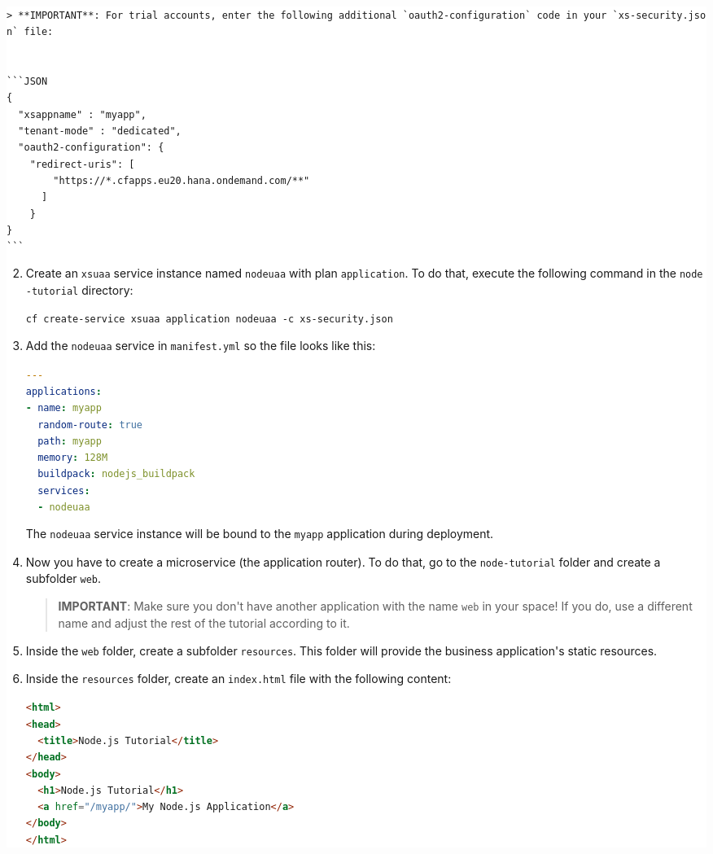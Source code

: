     > **IMPORTANT**: For trial accounts, enter the following additional `oauth2-configuration` code in your `xs-security.json` file:
    
    
    ```JSON
    {
      "xsappname" : "myapp",
      "tenant-mode" : "dedicated",
      "oauth2-configuration": {
        "redirect-uris": [
            "https://*.cfapps.eu20.hana.ondemand.com/**"
          ]
        }
    }
    ``` 

2.	Create an `xsuaa` service instance named `nodeuaa` with plan `application`. To do that, execute the following command in the `node-tutorial` directory:

    ```Bash/Shell
    cf create-service xsuaa application nodeuaa -c xs-security.json
    ```

3.	Add the `nodeuaa` service in `manifest.yml` so the file looks like this:

    ```YAML
    ---
    applications:
    - name: myapp
      random-route: true
      path: myapp
      memory: 128M
      buildpack: nodejs_buildpack
      services:
      - nodeuaa
    ```

    The `nodeuaa` service instance will be bound to the `myapp` application during deployment.

4.	Now you have to create a microservice (the application router). To do that, go to the `node-tutorial` folder and create a subfolder `web`.

    > **IMPORTANT**: Make sure you don't have another application with the name `web` in your space! If you do, use a different name and adjust the rest of the tutorial according to it.

5.	Inside the `web` folder, create a subfolder `resources`. This folder will provide the business application's static resources.

6.	Inside the `resources` folder, create an `index.html` file with the following content:

    ```HTML
    <html>
    <head>
      <title>Node.js Tutorial</title>
    </head>
    <body>
      <h1>Node.js Tutorial</h1>
      <a href="/myapp/">My Node.js Application</a>
    </body>
    </html>
    ```
